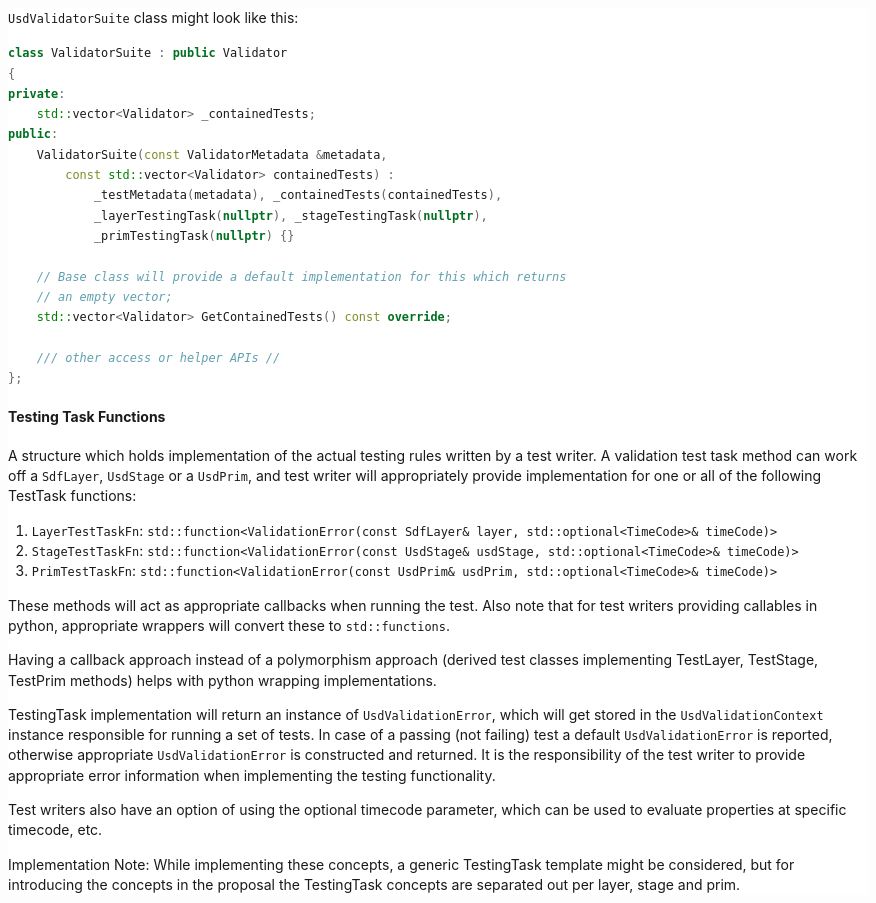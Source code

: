 `UsdValidatorSuite` class might look like this:
``` cpp
class ValidatorSuite : public Validator
{
private:
    std::vector<Validator> _containedTests;
public:
    ValidatorSuite(const ValidatorMetadata &metadata, 
        const std::vector<Validator> containedTests) : 
            _testMetadata(metadata), _containedTests(containedTests),
            _layerTestingTask(nullptr), _stageTestingTask(nullptr), 
            _primTestingTask(nullptr) {}

    // Base class will provide a default implementation for this which returns
    // an empty vector;
    std::vector<Validator> GetContainedTests() const override;

    /// other access or helper APIs //
};
```

#### Testing Task Functions
A structure which holds implementation of the actual testing rules written by a
test writer. A validation test task method can work off a `SdfLayer`, `UsdStage`
or a `UsdPrim`, and test writer will appropriately provide implementation for
one or all of the following TestTask functions:

 1. `LayerTestTaskFn`: `std::function<ValidationError(const SdfLayer& layer, std::optional<TimeCode>& timeCode)>`
 2. `StageTestTaskFn`: `std::function<ValidationError(const UsdStage& usdStage, std::optional<TimeCode>& timeCode)>`
 3. `PrimTestTaskFn`: `std::function<ValidationError(const UsdPrim& usdPrim, std::optional<TimeCode>& timeCode)>`

These methods will act as appropriate callbacks when running the test. Also note
that for test writers providing callables in python, appropriate wrappers will
convert these to `std::functions`. 

Having a callback approach instead of a polymorphism approach (derived test
classes implementing TestLayer, TestStage, TestPrim methods) helps with python
wrapping implementations.

TestingTask implementation will return an instance of `UsdValidationError`,
which will get stored in the `UsdValidationContext` instance responsible for
running a set of tests. In case of a passing (not failing) test a default
`UsdValidationError` is reported, otherwise appropriate `UsdValidationError` is
constructed and returned. It is the responsibility of the test writer to provide
appropriate error information when implementing the testing functionality.

Test writers also have an option of using the optional timecode parameter, which
can be used to evaluate properties at specific timecode, etc.

Implementation Note:
While implementing these concepts, a generic TestingTask template might be
considered, but for introducing the concepts in the proposal the TestingTask
concepts are separated out per layer, stage and prim.
